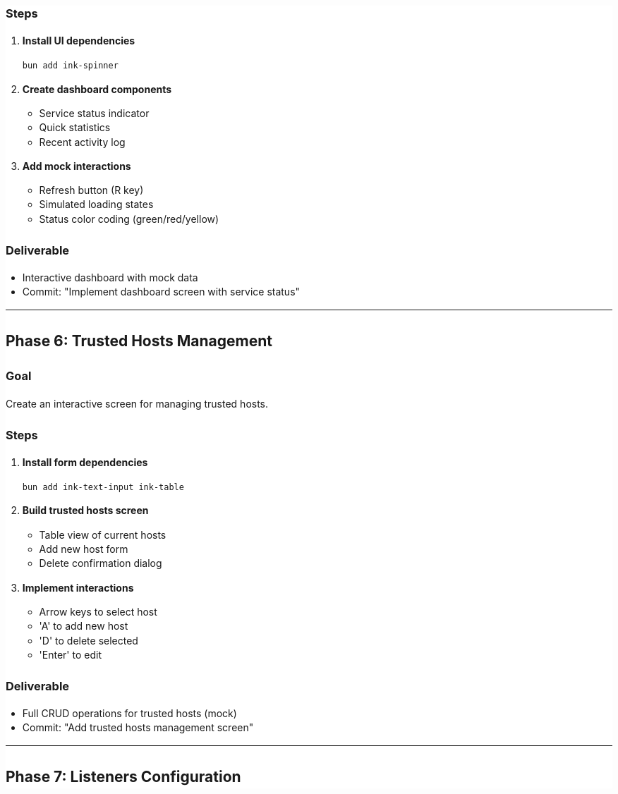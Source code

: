 ### Steps
1. **Install UI dependencies**
   ```bash
   bun add ink-spinner
   ```

2. **Create dashboard components**
   - Service status indicator
   - Quick statistics
   - Recent activity log

3. **Add mock interactions**
   - Refresh button (R key)
   - Simulated loading states
   - Status color coding (green/red/yellow)

### Deliverable
- Interactive dashboard with mock data
- Commit: "Implement dashboard screen with service status"

---

## Phase 6: Trusted Hosts Management

### Goal
Create an interactive screen for managing trusted hosts.

### Steps
1. **Install form dependencies**
   ```bash
   bun add ink-text-input ink-table
   ```

2. **Build trusted hosts screen**
   - Table view of current hosts
   - Add new host form
   - Delete confirmation dialog

3. **Implement interactions**
   - Arrow keys to select host
   - 'A' to add new host
   - 'D' to delete selected
   - 'Enter' to edit

### Deliverable
- Full CRUD operations for trusted hosts (mock)
- Commit: "Add trusted hosts management screen"

---

## Phase 7: Listeners Configuration
